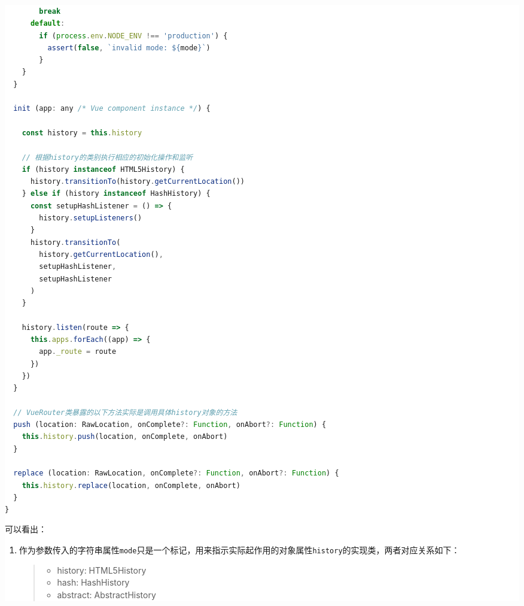 ```javascript
        break
      default:
        if (process.env.NODE_ENV !== 'production') {
          assert(false, `invalid mode: ${mode}`)
        }
    }
  }

  init (app: any /* Vue component instance */) {
    
    const history = this.history

    // 根据history的类别执行相应的初始化操作和监听
    if (history instanceof HTML5History) {
      history.transitionTo(history.getCurrentLocation())
    } else if (history instanceof HashHistory) {
      const setupHashListener = () => {
        history.setupListeners()
      }
      history.transitionTo(
        history.getCurrentLocation(),
        setupHashListener,
        setupHashListener
      )
    }

    history.listen(route => {
      this.apps.forEach((app) => {
        app._route = route
      })
    })
  }

  // VueRouter类暴露的以下方法实际是调用具体history对象的方法
  push (location: RawLocation, onComplete?: Function, onAbort?: Function) {
    this.history.push(location, onComplete, onAbort)
  }

  replace (location: RawLocation, onComplete?: Function, onAbort?: Function) {
    this.history.replace(location, onComplete, onAbort)
  }
}
```

可以看出：

1. 作为参数传入的字符串属性`mode`只是一个标记，用来指示实际起作用的对象属性`history`的实现类，两者对应关系如下：

    > - history: HTML5History
    > - hash: HashHistory
    > - abstract: AbstractHistory
